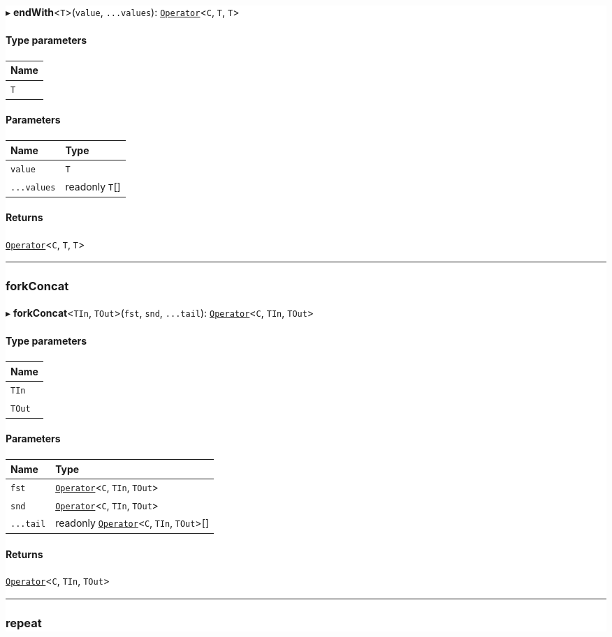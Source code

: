▸ **endWith**<`T`\>(`value`, `...values`): [`Operator`](../modules/containers.Containers.md#operator)<`C`, `T`, `T`\>

#### Type parameters

| Name |
| :------ |
| `T` |

#### Parameters

| Name | Type |
| :------ | :------ |
| `value` | `T` |
| `...values` | readonly `T`[] |

#### Returns

[`Operator`](../modules/containers.Containers.md#operator)<`C`, `T`, `T`\>

___

### forkConcat

▸ **forkConcat**<`TIn`, `TOut`\>(`fst`, `snd`, `...tail`): [`Operator`](../modules/containers.Containers.md#operator)<`C`, `TIn`, `TOut`\>

#### Type parameters

| Name |
| :------ |
| `TIn` |
| `TOut` |

#### Parameters

| Name | Type |
| :------ | :------ |
| `fst` | [`Operator`](../modules/containers.Containers.md#operator)<`C`, `TIn`, `TOut`\> |
| `snd` | [`Operator`](../modules/containers.Containers.md#operator)<`C`, `TIn`, `TOut`\> |
| `...tail` | readonly [`Operator`](../modules/containers.Containers.md#operator)<`C`, `TIn`, `TOut`\>[] |

#### Returns

[`Operator`](../modules/containers.Containers.md#operator)<`C`, `TIn`, `TOut`\>

___

### repeat
